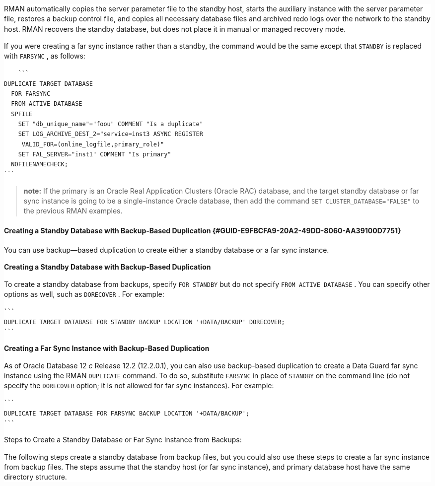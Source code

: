 RMAN automatically copies the server parameter file to the standby host, starts the auxiliary instance with the server parameter file, restores a backup control file, and copies all necessary database files and archived redo logs over the network to the standby host. RMAN recovers the standby database, but does not place it in manual or managed recovery mode. 

If you were creating a far sync instance rather than a standby, the command would be the same except that ` STANDBY ` is replaced with ` FARSYNC ` , as follows: 
    
        ```
    DUPLICATE TARGET DATABASE
      FOR FARSYNC
      FROM ACTIVE DATABASE
      SPFILE
        SET "db_unique_name"="foou" COMMENT "Is a duplicate"
        SET LOG_ARCHIVE_DEST_2="service=inst3 ASYNC REGISTER
         VALID_FOR=(online_logfile,primary_role)"
        SET FAL_SERVER="inst1" COMMENT "Is primary"
      NOFILENAMECHECK;
    ```

> **note:** If the primary is an Oracle Real Application Clusters (Oracle RAC) database, and the target standby database or far sync instance is going to be a single-instance Oracle database, then add the command ` SET CLUSTER_DATABASE="FALSE" ` to the previous RMAN examples. 




####  Creating a Standby Database with Backup-Based Duplication {#GUID-E9FBCFA9-20A2-49DD-8060-AA39100D7751} 

You can use backup—based duplication to create either a standby database or a far sync instance. 

**Creating a Standby Database with Backup-Based Duplication** 

To create a standby database from backups, specify ` FOR STANDBY ` but do not specify ` FROM ACTIVE DATABASE ` . You can specify other options as well, such as ` DORECOVER ` . For example: 
    
    
    ```
    DUPLICATE TARGET DATABASE FOR STANDBY BACKUP LOCATION '+DATA/BACKUP' DORECOVER;
    ```

**Creating a Far Sync Instance with Backup-Based Duplication** 

As of Oracle Database 12 *c* Release 12.2 (12.2.0.1), you can also use backup-based duplication to create a Data Guard far sync instance using the RMAN ` DUPLICATE ` command. To do so, substitute ` FARSYNC ` in place of ` STANDBY ` on the command line (do not specify the ` DORECOVER ` option; it is not allowed for far sync instances). For example: 
    
    
    ```
    DUPLICATE TARGET DATABASE FOR FARSYNC BACKUP LOCATION '+DATA/BACKUP';
    ```

Steps to Create a Standby Database or Far Sync Instance from Backups: 

The following steps create a standby database from backup files, but you could also use these steps to create a far sync instance from backup files. The steps assume that the standby host (or far sync instance), and primary database host have the same directory structure. 
